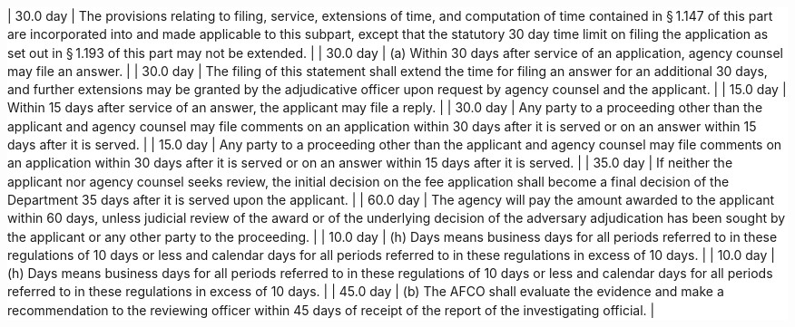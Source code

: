 | 30.0 day   | The provisions relating to filing, service, extensions of time, and computation of time contained in &#167;&#8201;1.147 of this part are incorporated into and made applicable to this subpart, except that the statutory 30 day time limit on filing the application as set out in &#167;&#8201;1.193 of this part may not be extended.                                                                                                                                                                                                      |
| 30.0 day   | (a) Within 30 days after service of an application, agency counsel may file an answer.                                                                                                                                                                                                                                                                                                                                                                                                                                                        |
| 30.0 day   | The filing of this statement shall extend the time for filing an answer for an additional 30 days, and further extensions may be granted by the adjudicative officer upon request by agency counsel and the applicant.                                                                                                                                                                                                                                                                                                                        |
| 15.0 day   | Within 15 days after service of an answer, the applicant may file a reply.                                                                                                                                                                                                                                                                                                                                                                                                                                                                    |
| 30.0 day   | Any party to a proceeding other than the applicant and agency counsel may file comments on an application within 30 days after it is served or on an answer within 15 days after it is served.                                                                                                                                                                                                                                                                                                                                                |
| 15.0 day   | Any party to a proceeding other than the applicant and agency counsel may file comments on an application within 30 days after it is served or on an answer within 15 days after it is served.                                                                                                                                                                                                                                                                                                                                                |
| 35.0 day   | If neither the applicant nor agency counsel seeks review, the initial decision on the fee application shall become a final decision of the Department 35 days after it is served upon the applicant.                                                                                                                                                                                                                                                                                                                                          |
| 60.0 day   | The agency will pay the amount awarded to the applicant within 60 days, unless judicial review of the award or of the underlying decision of the adversary adjudication has been sought by the applicant or any other party to the proceeding.                                                                                                                                                                                                                                                                                                |
| 10.0 day   | (h) Days means business days for all periods referred to in these regulations of 10 days or less and calendar days for all periods referred to in these regulations in excess of 10 days.                                                                                                                                                                                                                                                                                                                                                     |
| 10.0 day   | (h) Days means business days for all periods referred to in these regulations of 10 days or less and calendar days for all periods referred to in these regulations in excess of 10 days.                                                                                                                                                                                                                                                                                                                                                     |
| 45.0 day   | (b) The AFCO shall evaluate the evidence and make a recommendation to the reviewing officer within 45 days of receipt of the report of the investigating official.                                                                                                                                                                                                                                                                                                                                                                            |